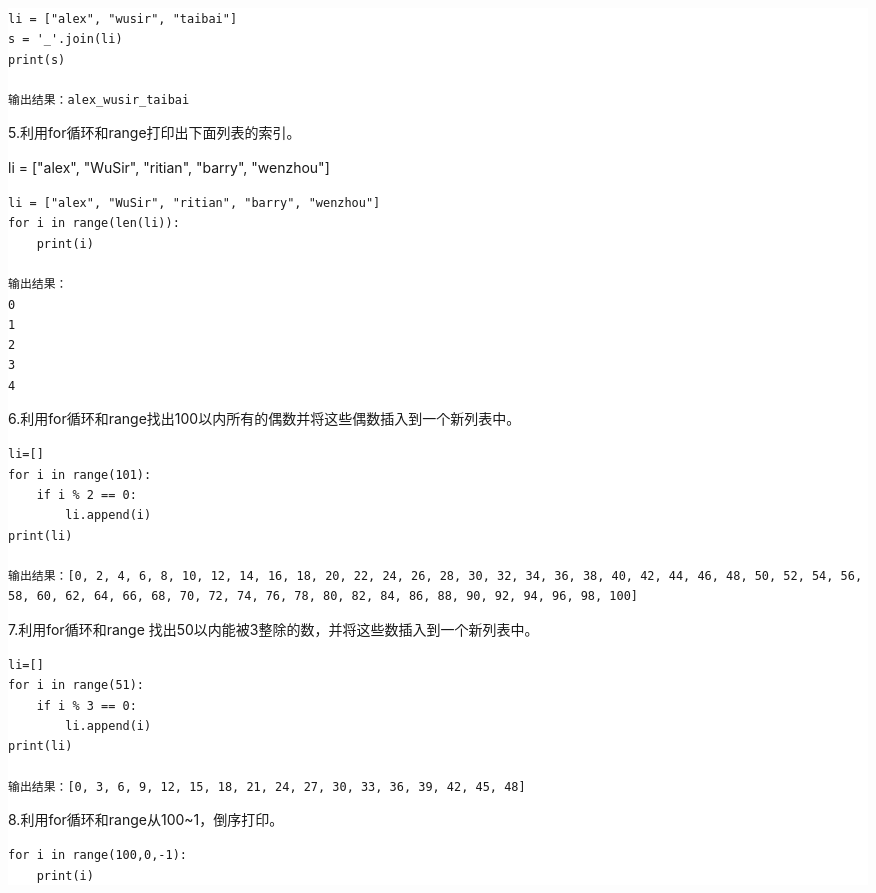 ```
li = ["alex", "wusir", "taibai"]
s = '_'.join(li)
print(s)

输出结果：alex_wusir_taibai
```

5.利用for循环和range打印出下面列表的索引。

li = ["alex", "WuSir", "ritian", "barry", "wenzhou"]

```
li = ["alex", "WuSir", "ritian", "barry", "wenzhou"]
for i in range(len(li)):
    print(i)
    
输出结果：
0
1
2
3
4
```

6.利用for循环和range找出100以内所有的偶数并将这些偶数插入到一个新列表中。

```
li=[]
for i in range(101):
    if i % 2 == 0:
        li.append(i)
print(li)

输出结果：[0, 2, 4, 6, 8, 10, 12, 14, 16, 18, 20, 22, 24, 26, 28, 30, 32, 34, 36, 38, 40, 42, 44, 46, 48, 50, 52, 54, 56, 58, 60, 62, 64, 66, 68, 70, 72, 74, 76, 78, 80, 82, 84, 86, 88, 90, 92, 94, 96, 98, 100]
```

7.利用for循环和range 找出50以内能被3整除的数，并将这些数插入到一个新列表中。

```
li=[]
for i in range(51):
    if i % 3 == 0:
        li.append(i)
print(li)

输出结果：[0, 3, 6, 9, 12, 15, 18, 21, 24, 27, 30, 33, 36, 39, 42, 45, 48]
```

8.利用for循环和range从100~1，倒序打印。

```
for i in range(100,0,-1):
    print(i)
```
